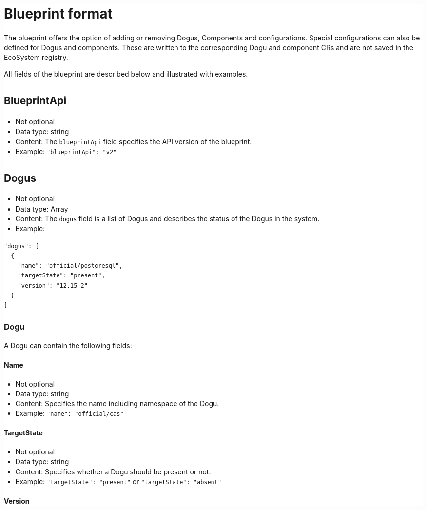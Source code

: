 # Blueprint format

The blueprint offers the option of adding or removing Dogus, Components and configurations.
Special configurations can also be defined for Dogus and components.
These are written to the corresponding Dogu and component CRs and are not saved in the EcoSystem registry.

All fields of the blueprint are described below and illustrated with examples.

## BlueprintApi

* Not optional
* Data type: string
* Content: The `blueprintApi` field specifies the API version of the blueprint.
* Example: `"blueprintApi": "v2"`

## Dogus

* Not optional
* Data type: Array<Dogu>
* Content: The `dogus` field is a list of Dogus and describes the status of the Dogus in the system.
* Example:
```
"dogus": [
  {
    "name": "official/postgresql",
    "targetState": "present",
    "version": "12.15-2"
  }
]
```

### Dogu

A Dogu can contain the following fields:

#### Name

* Not optional
* Data type: string
* Content: Specifies the name including namespace of the Dogu.
* Example: `"name": "official/cas"`

#### TargetState

* Not optional
* Data type: string
* Content: Specifies whether a Dogu should be present or not.
* Example: `"targetState": "present"` or `"targetState": "absent"`

#### Version
